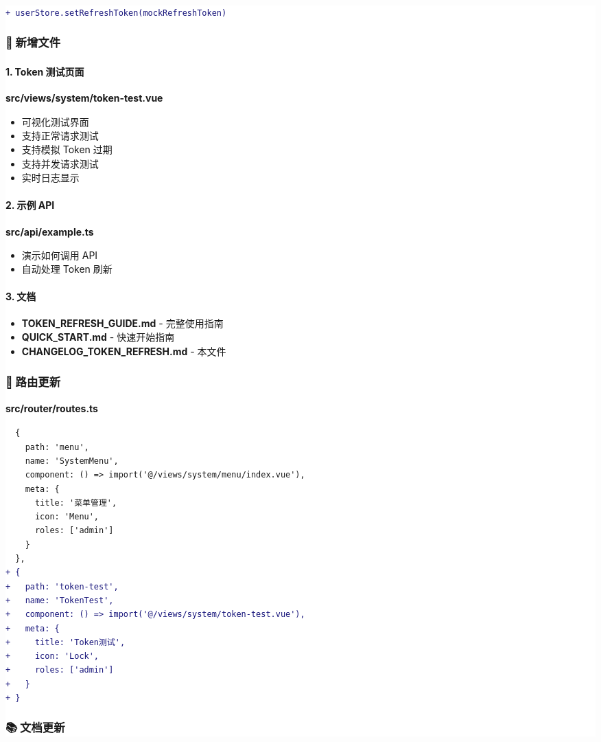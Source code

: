 ```diff
+ userStore.setRefreshToken(mockRefreshToken)
```

### 📝 新增文件

#### 1. Token 测试页面
**src/views/system/token-test.vue**
- 可视化测试界面
- 支持正常请求测试
- 支持模拟 Token 过期
- 支持并发请求测试
- 实时日志显示

#### 2. 示例 API
**src/api/example.ts**
- 演示如何调用 API
- 自动处理 Token 刷新

#### 3. 文档
- **TOKEN_REFRESH_GUIDE.md** - 完整使用指南
- **QUICK_START.md** - 快速开始指南
- **CHANGELOG_TOKEN_REFRESH.md** - 本文件

### 🔄 路由更新

**src/router/routes.ts**
```diff
  {
    path: 'menu',
    name: 'SystemMenu',
    component: () => import('@/views/system/menu/index.vue'),
    meta: {
      title: '菜单管理',
      icon: 'Menu',
      roles: ['admin']
    }
  },
+ {
+   path: 'token-test',
+   name: 'TokenTest',
+   component: () => import('@/views/system/token-test.vue'),
+   meta: {
+     title: 'Token测试',
+     icon: 'Lock',
+     roles: ['admin']
+   }
+ }
```

### 📚 文档更新
